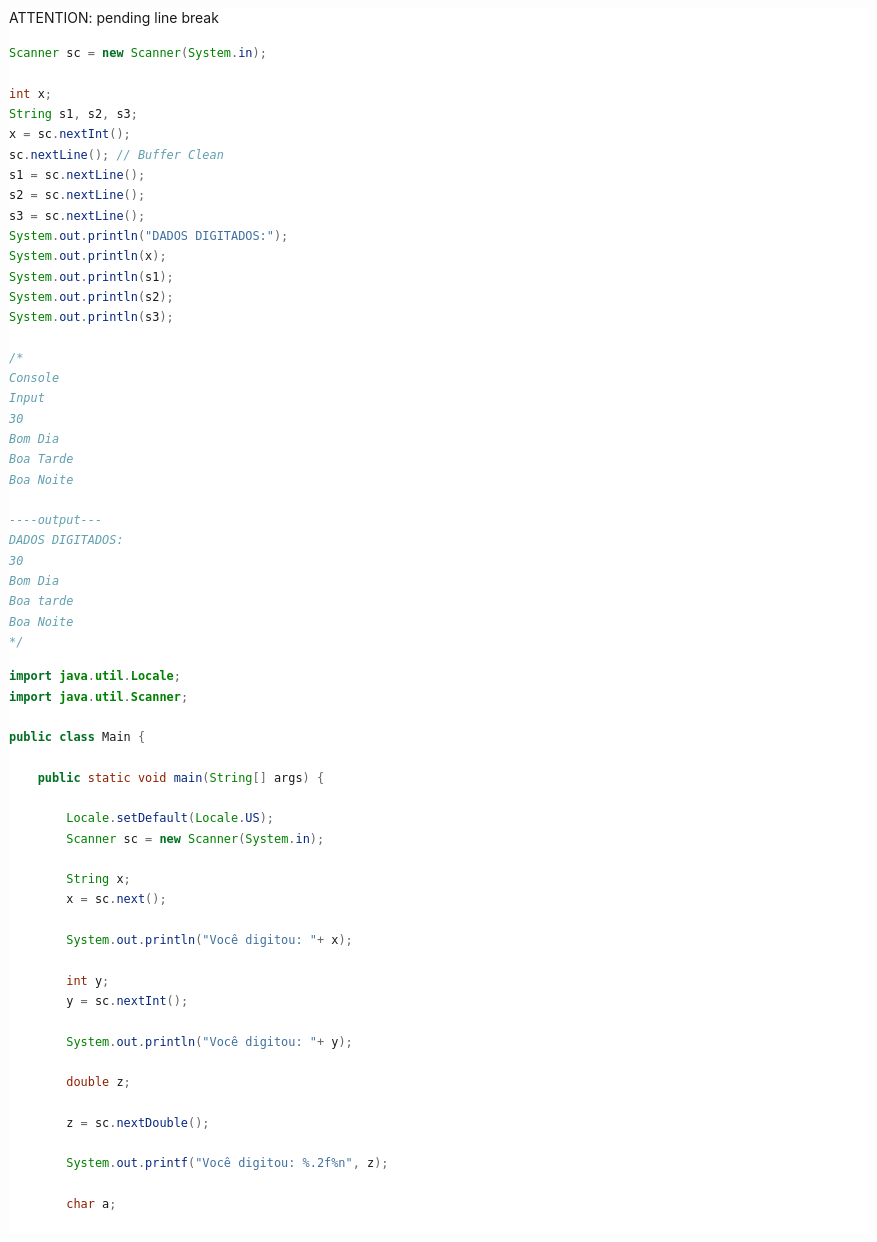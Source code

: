 
ATTENTION: pending line break

```java
Scanner sc = new Scanner(System.in);

int x;
String s1, s2, s3;
x = sc.nextInt();
sc.nextLine(); // Buffer Clean
s1 = sc.nextLine();
s2 = sc.nextLine();
s3 = sc.nextLine();
System.out.println("DADOS DIGITADOS:");
System.out.println(x);
System.out.println(s1);
System.out.println(s2);
System.out.println(s3);

/*
Console
Input
30
Bom Dia
Boa Tarde
Boa Noite

----output---
DADOS DIGITADOS:
30
Bom Dia
Boa tarde
Boa Noite
*/
```

```java
import java.util.Locale;
import java.util.Scanner;

public class Main {

	public static void main(String[] args) {
		
		Locale.setDefault(Locale.US);
		Scanner sc = new Scanner(System.in);

		String x;
		x = sc.next();
		
		System.out.println("Você digitou: "+ x);
		
		int y;
		y = sc.nextInt();
		
		System.out.println("Você digitou: "+ y);
		
		double z;
		
		z = sc.nextDouble();
		
		System.out.printf("Você digitou: %.2f%n", z);
		
		char a;
		
```